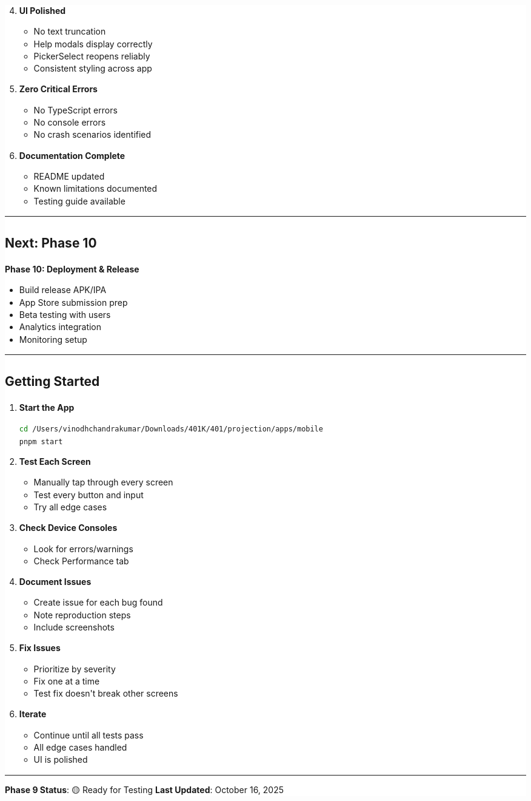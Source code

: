 4. **UI Polished**
   - No text truncation
   - Help modals display correctly
   - PickerSelect reopens reliably
   - Consistent styling across app

5. **Zero Critical Errors**
   - No TypeScript errors
   - No console errors
   - No crash scenarios identified

6. **Documentation Complete**
   - README updated
   - Known limitations documented
   - Testing guide available

---

## Next: Phase 10

**Phase 10: Deployment & Release**
- Build release APK/IPA
- App Store submission prep
- Beta testing with users
- Analytics integration
- Monitoring setup

---

## Getting Started

1. **Start the App**
   ```bash
   cd /Users/vinodhchandrakumar/Downloads/401K/401/projection/apps/mobile
   pnpm start
   ```

2. **Test Each Screen**
   - Manually tap through every screen
   - Test every button and input
   - Try all edge cases

3. **Check Device Consoles**
   - Look for errors/warnings
   - Check Performance tab

4. **Document Issues**
   - Create issue for each bug found
   - Note reproduction steps
   - Include screenshots

5. **Fix Issues**
   - Prioritize by severity
   - Fix one at a time
   - Test fix doesn't break other screens

6. **Iterate**
   - Continue until all tests pass
   - All edge cases handled
   - UI is polished

---

**Phase 9 Status**: 🟡 Ready for Testing
**Last Updated**: October 16, 2025
